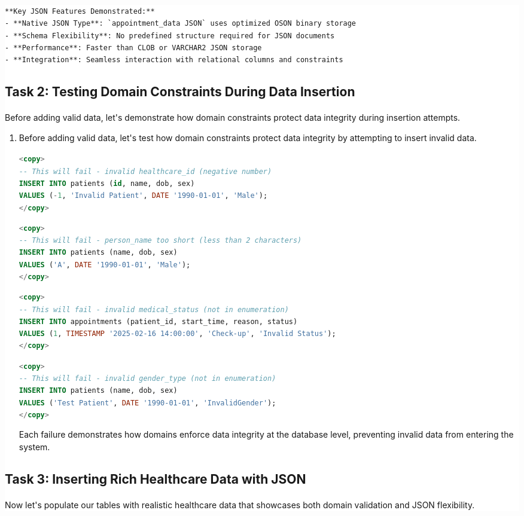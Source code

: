     **Key JSON Features Demonstrated:**
    - **Native JSON Type**: `appointment_data JSON` uses optimized OSON binary storage
    - **Schema Flexibility**: No predefined structure required for JSON documents  
    - **Performance**: Faster than CLOB or VARCHAR2 JSON storage
    - **Integration**: Seamless interaction with relational columns and constraints

## Task 2: Testing Domain Constraints During Data Insertion

Before adding valid data, let's demonstrate how domain constraints protect data integrity during insertion attempts.

1. Before adding valid data, let's test how domain constraints protect data integrity by attempting to insert invalid data.

    ```sql
    <copy>
    -- This will fail - invalid healthcare_id (negative number)
    INSERT INTO patients (id, name, dob, sex) 
    VALUES (-1, 'Invalid Patient', DATE '1990-01-01', 'Male');
    </copy>
    ```

    ```sql
    <copy>
    -- This will fail - person_name too short (less than 2 characters)
    INSERT INTO patients (name, dob, sex) 
    VALUES ('A', DATE '1990-01-01', 'Male');
    </copy>
    ```

    ```sql
    <copy>
    -- This will fail - invalid medical_status (not in enumeration)
    INSERT INTO appointments (patient_id, start_time, reason, status)
    VALUES (1, TIMESTAMP '2025-02-16 14:00:00', 'Check-up', 'Invalid Status');
    </copy>
    ```

    ```sql
    <copy>
    -- This will fail - invalid gender_type (not in enumeration)  
    INSERT INTO patients (name, dob, sex) 
    VALUES ('Test Patient', DATE '1990-01-01', 'InvalidGender');
    </copy>
    ```

    Each failure demonstrates how domains enforce data integrity at the database level, preventing invalid data from entering the system.

## Task 3: Inserting Rich Healthcare Data with JSON

Now let's populate our tables with realistic healthcare data that showcases both domain validation and JSON flexibility.
